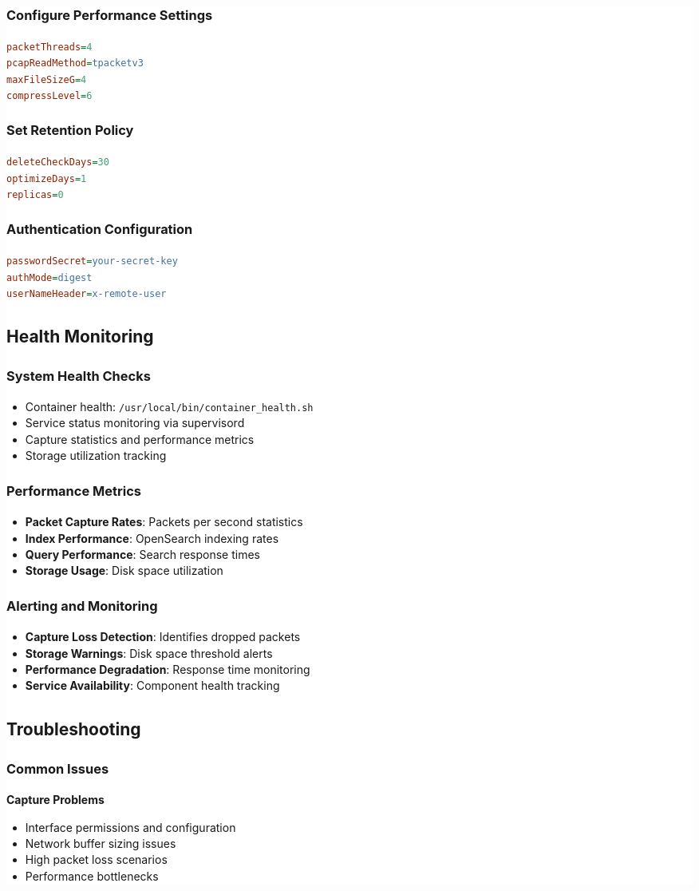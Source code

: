 ### Configure Performance Settings
```ini
packetThreads=4
pcapReadMethod=tpacketv3
maxFileSizeG=4
compressLevel=6
```

### Set Retention Policy
```ini
deleteCheckDays=30
optimizeDays=1
replicas=0
```

### Authentication Configuration
```ini
passwordSecret=your-secret-key
authMode=digest
userNameHeader=x-remote-user
```

## Health Monitoring

### System Health Checks
- Container health: `/usr/local/bin/container_health.sh`
- Service status monitoring via supervisord
- Capture statistics and performance metrics
- Storage utilization tracking

### Performance Metrics
- **Packet Capture Rates**: Packets per second statistics
- **Index Performance**: OpenSearch indexing rates
- **Query Performance**: Search response times
- **Storage Usage**: Disk space utilization

### Alerting and Monitoring
- **Capture Loss Detection**: Identifies dropped packets
- **Storage Warnings**: Disk space threshold alerts
- **Performance Degradation**: Response time monitoring
- **Service Availability**: Component health tracking

## Troubleshooting

### Common Issues

**Capture Problems**
- Interface permissions and configuration
- Network buffer sizing issues
- High packet loss scenarios
- Performance bottlenecks
